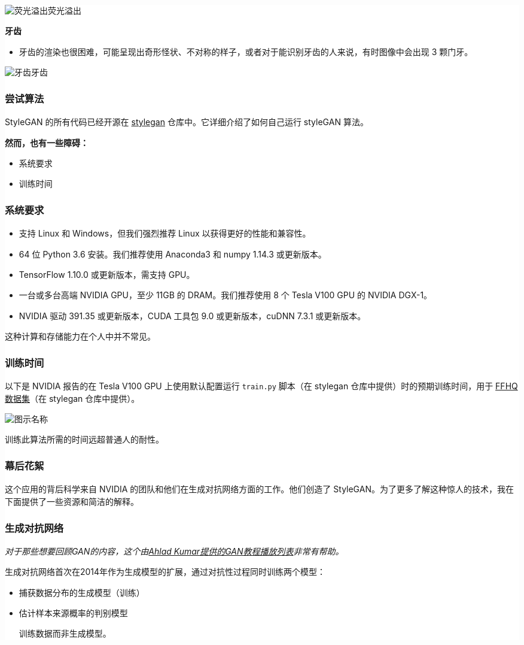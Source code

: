 ![荧光溢出](../Images/b1358a79846111e35502a1e7cfdfe3f3.png)荧光溢出

**牙齿**

+   牙齿的渲染也很困难，可能呈现出奇形怪状、不对称的样子，或者对于能识别牙齿的人来说，有时图像中会出现 3 颗门牙。

![牙齿](../Images/929ea9c7c869fc76c92746f72968dd90.png)牙齿

### 尝试算法

StyleGAN 的所有代码已经开源在 [stylegan](https://github.com/NVlabs/stylegan) 仓库中。它详细介绍了如何自己运行 styleGAN 算法。

**然而，也有一些障碍：**

+   系统要求

+   训练时间

### 系统要求

+   支持 Linux 和 Windows，但我们强烈推荐 Linux 以获得更好的性能和兼容性。

+   64 位 Python 3.6 安装。我们推荐使用 Anaconda3 和 numpy 1.14.3 或更新版本。

+   TensorFlow 1.10.0 或更新版本，需支持 GPU。

+   一台或多台高端 NVIDIA GPU，至少 11GB 的 DRAM。我们推荐使用 8 个 Tesla V100 GPU 的 NVIDIA DGX-1。

+   NVIDIA 驱动 391.35 或更新版本，CUDA 工具包 9.0 或更新版本，cuDNN 7.3.1 或更新版本。

这种计算和存储能力在个人中并不常见。

### 训练时间

以下是 NVIDIA 报告的在 Tesla V100 GPU 上使用默认配置运行 `train.py` 脚本（在 stylegan 仓库中提供）时的预期训练时间，用于 [FFHQ 数据集](https://github.com/NVlabs/ffhq-dataset)（在 stylegan 仓库中提供）。

![图示名称](../Images/545dbbff52e4504a8dd253a9b881ad24.png)

训练此算法所需的时间远超普通人的耐性。

### 幕后花絮

这个应用的背后科学来自 NVIDIA 的团队和他们在生成对抗网络方面的工作。他们创造了 StyleGAN。为了更多了解这种惊人的技术，我在下面提供了一些资源和简洁的解释。

### 生成对抗网络

*对于那些想要回顾GAN的内容，这个由[Ahlad Kumar提供的GAN教程播放列表](https://www.youtube.com/watch?v=RRTuumxm3CE&list=PLdxQ7SoCLQAMGgQAIAcyRevM8VvygTpCu)非常有帮助。*

生成对抗网络首次在2014年作为生成模型的扩展，通过对抗性过程同时训练两个模型：

+   捕获数据分布的生成模型（训练）

+   估计样本来源概率的判别模型

    训练数据而非生成模型。
